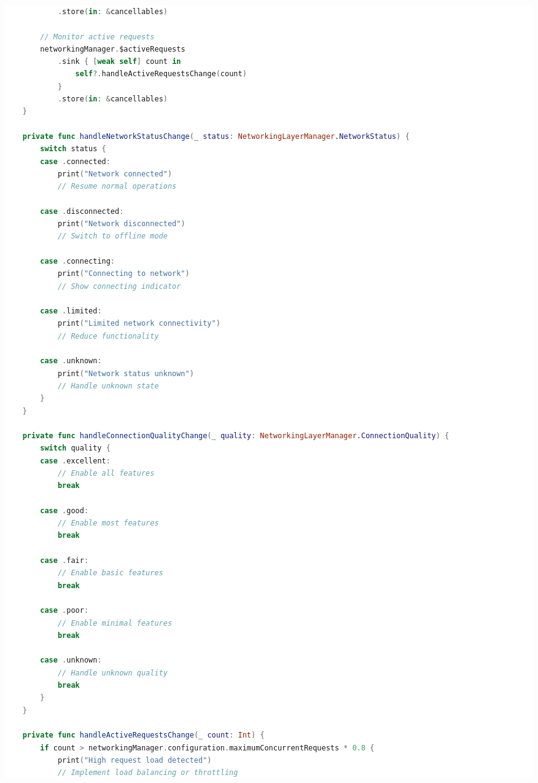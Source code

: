 ```swift
            .store(in: &cancellables)
        
        // Monitor active requests
        networkingManager.$activeRequests
            .sink { [weak self] count in
                self?.handleActiveRequestsChange(count)
            }
            .store(in: &cancellables)
    }
    
    private func handleNetworkStatusChange(_ status: NetworkingLayerManager.NetworkStatus) {
        switch status {
        case .connected:
            print("Network connected")
            // Resume normal operations
            
        case .disconnected:
            print("Network disconnected")
            // Switch to offline mode
            
        case .connecting:
            print("Connecting to network")
            // Show connecting indicator
            
        case .limited:
            print("Limited network connectivity")
            // Reduce functionality
            
        case .unknown:
            print("Network status unknown")
            // Handle unknown state
        }
    }
    
    private func handleConnectionQualityChange(_ quality: NetworkingLayerManager.ConnectionQuality) {
        switch quality {
        case .excellent:
            // Enable all features
            break
            
        case .good:
            // Enable most features
            break
            
        case .fair:
            // Enable basic features
            break
            
        case .poor:
            // Enable minimal features
            break
            
        case .unknown:
            // Handle unknown quality
            break
        }
    }
    
    private func handleActiveRequestsChange(_ count: Int) {
        if count > networkingManager.configuration.maximumConcurrentRequests * 0.8 {
            print("High request load detected")
            // Implement load balancing or throttling
```